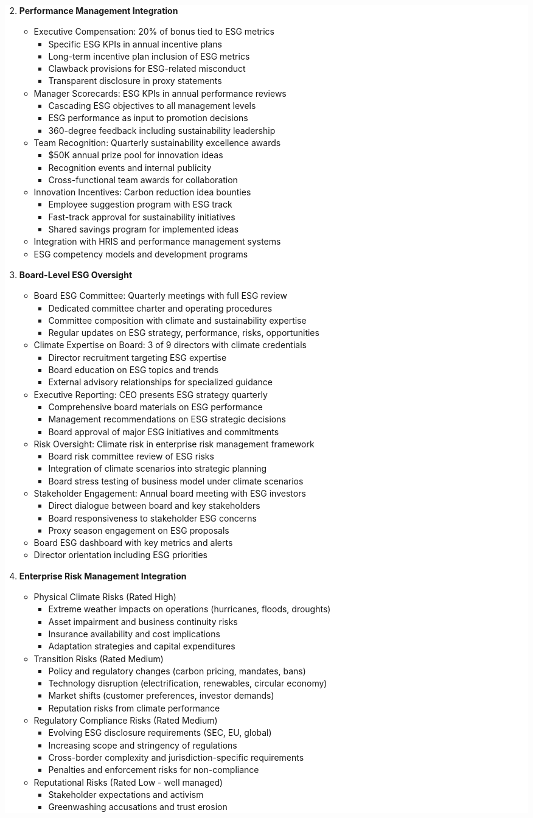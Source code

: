 2. **Performance Management Integration**
   - Executive Compensation: 20% of bonus tied to ESG metrics
     - Specific ESG KPIs in annual incentive plans
     - Long-term incentive plan inclusion of ESG metrics
     - Clawback provisions for ESG-related misconduct
     - Transparent disclosure in proxy statements
   - Manager Scorecards: ESG KPIs in annual performance reviews
     - Cascading ESG objectives to all management levels
     - ESG performance as input to promotion decisions
     - 360-degree feedback including sustainability leadership
   - Team Recognition: Quarterly sustainability excellence awards
     - $50K annual prize pool for innovation ideas
     - Recognition events and internal publicity
     - Cross-functional team awards for collaboration
   - Innovation Incentives: Carbon reduction idea bounties
     - Employee suggestion program with ESG track
     - Fast-track approval for sustainability initiatives
     - Shared savings program for implemented ideas
   - Integration with HRIS and performance management systems
   - ESG competency models and development programs

3. **Board-Level ESG Oversight**
   - Board ESG Committee: Quarterly meetings with full ESG review
     - Dedicated committee charter and operating procedures
     - Committee composition with climate and sustainability expertise
     - Regular updates on ESG strategy, performance, risks, opportunities
   - Climate Expertise on Board: 3 of 9 directors with climate credentials
     - Director recruitment targeting ESG expertise
     - Board education on ESG topics and trends
     - External advisory relationships for specialized guidance
   - Executive Reporting: CEO presents ESG strategy quarterly
     - Comprehensive board materials on ESG performance
     - Management recommendations on ESG strategic decisions
     - Board approval of major ESG initiatives and commitments
   - Risk Oversight: Climate risk in enterprise risk management framework
     - Board risk committee review of ESG risks
     - Integration of climate scenarios into strategic planning
     - Board stress testing of business model under climate scenarios
   - Stakeholder Engagement: Annual board meeting with ESG investors
     - Direct dialogue between board and key stakeholders
     - Board responsiveness to stakeholder ESG concerns
     - Proxy season engagement on ESG proposals
   - Board ESG dashboard with key metrics and alerts
   - Director orientation including ESG priorities

4. **Enterprise Risk Management Integration**
   - Physical Climate Risks (Rated High)
     - Extreme weather impacts on operations (hurricanes, floods, droughts)
     - Asset impairment and business continuity risks
     - Insurance availability and cost implications
     - Adaptation strategies and capital expenditures
   - Transition Risks (Rated Medium)
     - Policy and regulatory changes (carbon pricing, mandates, bans)
     - Technology disruption (electrification, renewables, circular economy)
     - Market shifts (customer preferences, investor demands)
     - Reputation risks from climate performance
   - Regulatory Compliance Risks (Rated Medium)
     - Evolving ESG disclosure requirements (SEC, EU, global)
     - Increasing scope and stringency of regulations
     - Cross-border complexity and jurisdiction-specific requirements
     - Penalties and enforcement risks for non-compliance
   - Reputational Risks (Rated Low - well managed)
     - Stakeholder expectations and activism
     - Greenwashing accusations and trust erosion